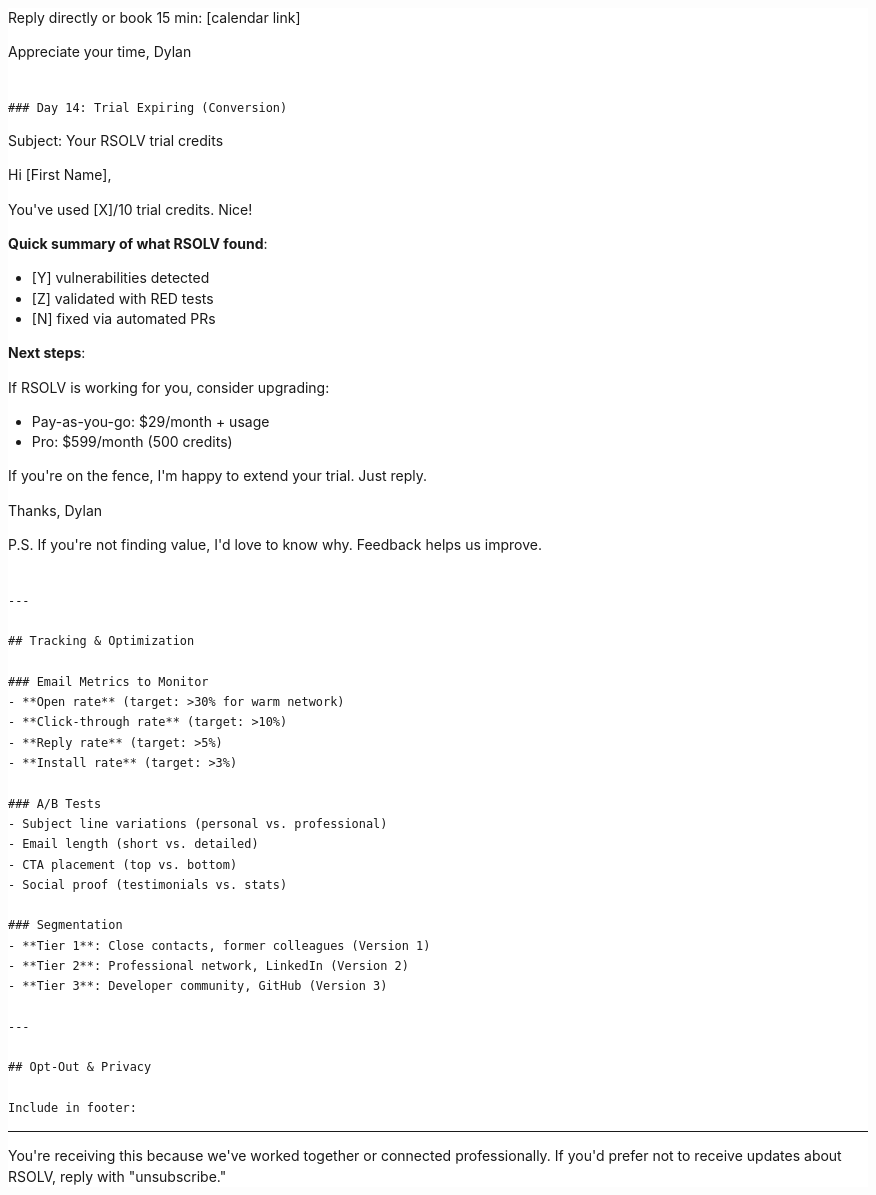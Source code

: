 Reply directly or book 15 min: [calendar link]

Appreciate your time,
Dylan
```

### Day 14: Trial Expiring (Conversion)
```
Subject: Your RSOLV trial credits

Hi [First Name],

You've used [X]/10 trial credits. Nice!

**Quick summary of what RSOLV found**:
- [Y] vulnerabilities detected
- [Z] validated with RED tests
- [N] fixed via automated PRs

**Next steps**:

If RSOLV is working for you, consider upgrading:
- Pay-as-you-go: $29/month + usage
- Pro: $599/month (500 credits)

If you're on the fence, I'm happy to extend your trial. Just reply.

Thanks,
Dylan

P.S. If you're not finding value, I'd love to know why. Feedback helps us improve.
```

---

## Tracking & Optimization

### Email Metrics to Monitor
- **Open rate** (target: >30% for warm network)
- **Click-through rate** (target: >10%)
- **Reply rate** (target: >5%)
- **Install rate** (target: >3%)

### A/B Tests
- Subject line variations (personal vs. professional)
- Email length (short vs. detailed)
- CTA placement (top vs. bottom)
- Social proof (testimonials vs. stats)

### Segmentation
- **Tier 1**: Close contacts, former colleagues (Version 1)
- **Tier 2**: Professional network, LinkedIn (Version 2)
- **Tier 3**: Developer community, GitHub (Version 3)

---

## Opt-Out & Privacy

Include in footer:
```
---
You're receiving this because we've worked together or connected professionally.
If you'd prefer not to receive updates about RSOLV, reply with "unsubscribe."

